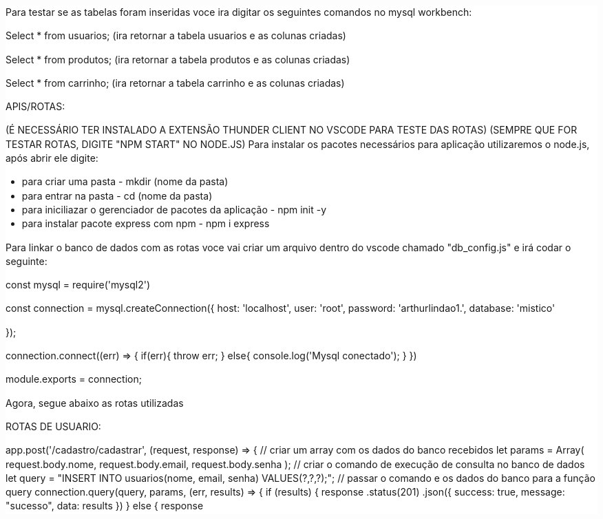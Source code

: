 
Para testar se as tabelas foram inseridas voce ira digitar os seguintes comandos no mysql workbench:

Select * from usuarios; (ira retornar a tabela usuarios e as colunas criadas)

Select * from produtos;
(ira retornar a tabela produtos e as colunas criadas)

Select * from carrinho;
(ira retornar a tabela carrinho e as colunas criadas)

APIS/ROTAS:

(É NECESSÁRIO TER INSTALADO A EXTENSÃO THUNDER CLIENT NO VSCODE PARA TESTE DAS ROTAS)
(SEMPRE QUE FOR TESTAR ROTAS, DIGITE "NPM START" NO NODE.JS)
Para instalar os pacotes necessários para aplicação utilizaremos o node.js, após abrir ele digite:

- para criar uma pasta - mkdir (nome da pasta)
- para entrar na pasta - cd (nome da pasta)
- para iniciliazar o gerenciador de pacotes da aplicação - npm init -y
- para instalar pacote express com npm - npm i express

Para linkar o banco de dados com as rotas voce vai criar um arquivo dentro do vscode chamado "db_config.js" e irá codar o seguinte:

const mysql = require('mysql2')
 
const connection = mysql.createConnection({
host: 'localhost',
user: 'root',
password: 'arthurlindao1.',
database: 'mistico'
 
});
 
connection.connect((err) => {
    if(err){
        throw err;
    } else{
        console.log('Mysql conectado');
    }
})
 
module.exports = connection;

Agora, segue abaixo as rotas utilizadas

ROTAS DE USUARIO:

app.post('/cadastro/cadastrar', (request, response) => {
    // criar um array com os dados do banco recebidos
    let params = Array(
        request.body.nome,
        request.body.email,
        request.body.senha
    );
    // criar o comando de execução de consulta no banco de dados
    let query = "INSERT INTO usuarios(nome, email, senha) VALUES(?,?,?);";
    // passar o comando e os dados do banco para a função query
    connection.query(query, params, (err, results) => {
        if (results) {
            response
                .status(201)
                .json({
                    success: true,
                    message: "sucesso",
                    data: results
                })
        } else {
            response